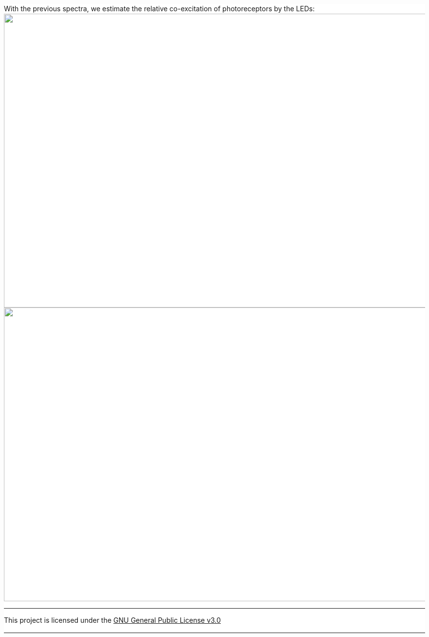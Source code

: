 With the previous spectra, we estimate the relative co-excitation of photoreceptors by the LEDs:
<img align="center" width="900" height="600" src="https://github.com/BadenLab/Tetra-Chromatic-Stimulator/blob/master/Instruction%20Manual/Stimulator%20Calibration/LED-Opsin%20Co-Excitation.png">
<img align="center" width="900" height="600" src="https://github.com/BadenLab/Tetra-Chromatic-Stimulator/blob/master/Instruction%20Manual/Stimulator%20Calibration/Opsin-LED%20Co-Excitation.png">

***

This project is licensed under the [GNU General Public License v3.0](https://github.com/MaxZimmer/Multi-Chromatic-Stimulator/blob/master/LICENSE)

***
